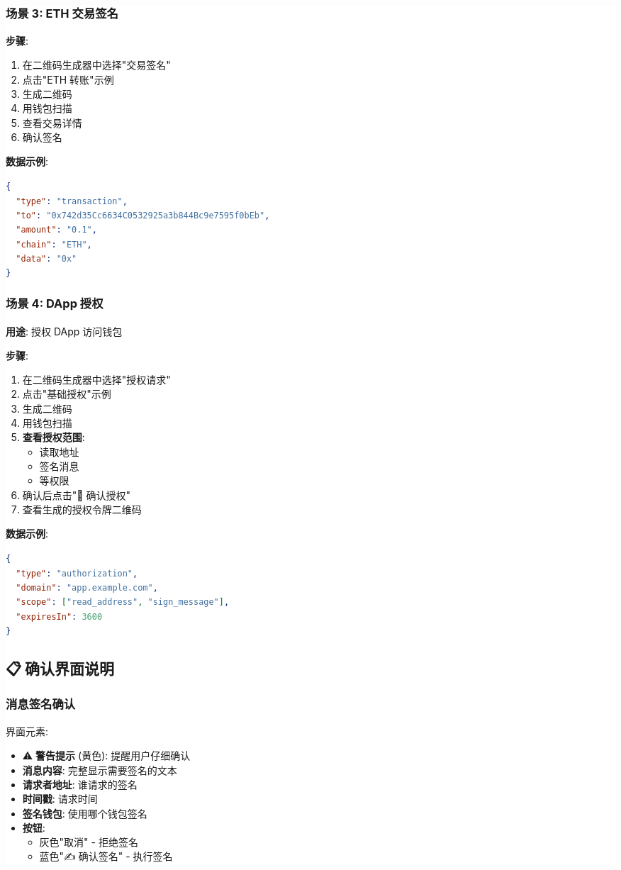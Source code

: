 ### 场景 3: ETH 交易签名

**步骤**:
1. 在二维码生成器中选择"交易签名"
2. 点击"ETH 转账"示例
3. 生成二维码
4. 用钱包扫描
5. 查看交易详情
6. 确认签名

**数据示例**:
```json
{
  "type": "transaction",
  "to": "0x742d35Cc6634C0532925a3b844Bc9e7595f0bEb",
  "amount": "0.1",
  "chain": "ETH",
  "data": "0x"
}
```

### 场景 4: DApp 授权

**用途**: 授权 DApp 访问钱包

**步骤**:
1. 在二维码生成器中选择"授权请求"
2. 点击"基础授权"示例
3. 生成二维码
4. 用钱包扫描
5. **查看授权范围**:
   - 读取地址
   - 签名消息
   - 等权限
6. 确认后点击"🔐 确认授权"
7. 查看生成的授权令牌二维码

**数据示例**:
```json
{
  "type": "authorization",
  "domain": "app.example.com",
  "scope": ["read_address", "sign_message"],
  "expiresIn": 3600
}
```

## 📋 确认界面说明

### 消息签名确认

界面元素:
- ⚠️ **警告提示** (黄色): 提醒用户仔细确认
- **消息内容**: 完整显示需要签名的文本
- **请求者地址**: 谁请求的签名
- **时间戳**: 请求时间
- **签名钱包**: 使用哪个钱包签名
- **按钮**: 
  - 灰色"取消" - 拒绝签名
  - 蓝色"✍️ 确认签名" - 执行签名
